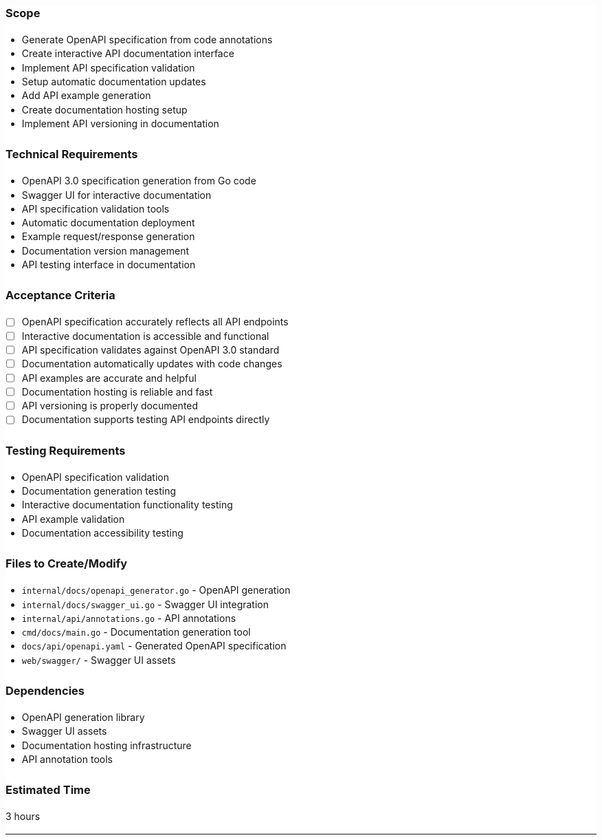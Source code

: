 ### Scope
- Generate OpenAPI specification from code annotations
- Create interactive API documentation interface
- Implement API specification validation
- Setup automatic documentation updates
- Add API example generation
- Create documentation hosting setup
- Implement API versioning in documentation

### Technical Requirements
- OpenAPI 3.0 specification generation from Go code
- Swagger UI for interactive documentation
- API specification validation tools
- Automatic documentation deployment
- Example request/response generation
- Documentation version management
- API testing interface in documentation

### Acceptance Criteria
- [ ] OpenAPI specification accurately reflects all API endpoints
- [ ] Interactive documentation is accessible and functional
- [ ] API specification validates against OpenAPI 3.0 standard
- [ ] Documentation automatically updates with code changes
- [ ] API examples are accurate and helpful
- [ ] Documentation hosting is reliable and fast
- [ ] API versioning is properly documented
- [ ] Documentation supports testing API endpoints directly

### Testing Requirements
- OpenAPI specification validation
- Documentation generation testing
- Interactive documentation functionality testing
- API example validation
- Documentation accessibility testing

### Files to Create/Modify
- `internal/docs/openapi_generator.go` - OpenAPI generation
- `internal/docs/swagger_ui.go` - Swagger UI integration
- `internal/api/annotations.go` - API annotations
- `cmd/docs/main.go` - Documentation generation tool
- `docs/api/openapi.yaml` - Generated OpenAPI specification
- `web/swagger/` - Swagger UI assets

### Dependencies
- OpenAPI generation library
- Swagger UI assets
- Documentation hosting infrastructure
- API annotation tools

### Estimated Time
3 hours

---